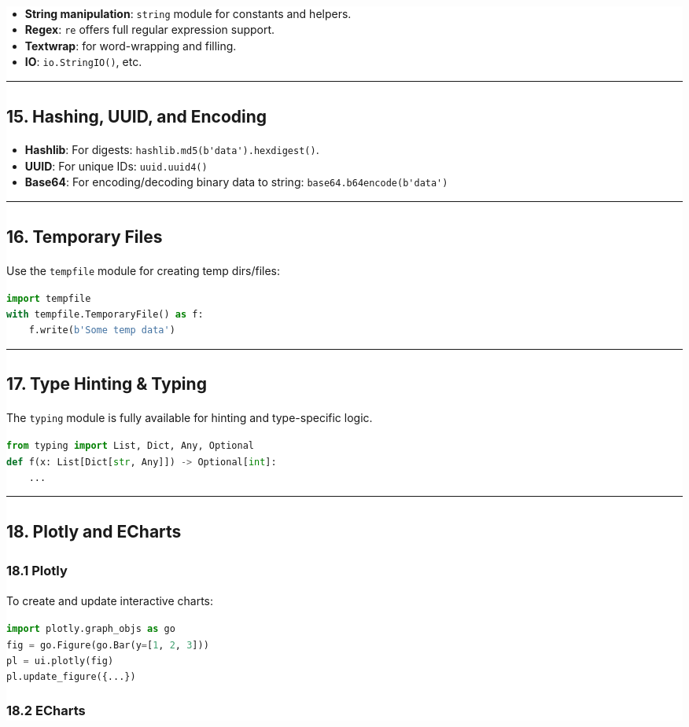 - **String manipulation**: `string` module for constants and helpers.
- **Regex**: `re` offers full regular expression support.
- **Textwrap**: for word-wrapping and filling.
- **IO**: `io.StringIO()`, etc.

---

## 15. Hashing, UUID, and Encoding

- **Hashlib**: For digests: `hashlib.md5(b'data').hexdigest()`.
- **UUID**: For unique IDs: `uuid.uuid4()`
- **Base64**: For encoding/decoding binary data to string: `base64.b64encode(b'data')`

---

## 16. Temporary Files

Use the `tempfile` module for creating temp dirs/files:

```python
import tempfile
with tempfile.TemporaryFile() as f:
    f.write(b'Some temp data')
```

---

## 17. Type Hinting & Typing

The `typing` module is fully available for hinting and type-specific logic.

```python
from typing import List, Dict, Any, Optional
def f(x: List[Dict[str, Any]]) -> Optional[int]:
    ...
```

---

## 18. Plotly and ECharts

### 18.1 Plotly

To create and update interactive charts:

```python
import plotly.graph_objs as go
fig = go.Figure(go.Bar(y=[1, 2, 3]))
pl = ui.plotly(fig)
pl.update_figure({...})
```

### 18.2 ECharts
